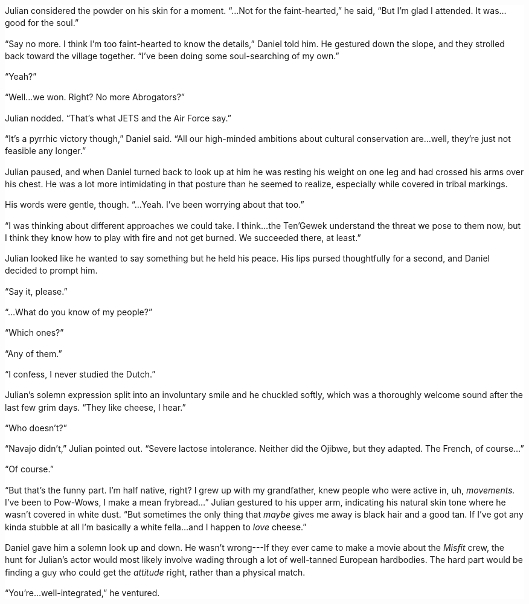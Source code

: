 Julian considered the powder on his skin for a moment. “…Not for the faint-hearted,” he said, “But I’m glad I attended. It was…good for the soul.”

“Say no more. I think I’m too faint-hearted to know the details,” Daniel told him. He gestured down the slope, and they strolled back toward the village together. “I’ve been doing some soul-searching of my own.”

“Yeah?”

“Well…we won. Right? No more Abrogators?”

Julian nodded. “That’s what JETS and the Air Force say.”

“It’s a pyrrhic victory though,” Daniel said. “All our high-minded ambitions about cultural conservation are…well, they’re just not feasible any longer.”

Julian paused, and when Daniel turned back to look up at him he was resting his weight on one leg and had crossed his arms over his chest. He was a lot more intimidating in that posture than he seemed to realize, especially while covered in tribal markings.

His words were gentle, though. “…Yeah. I’ve been worrying about that too.”

“I was thinking about different approaches we could take. I think…the Ten’Gewek understand the threat we pose to them now, but I think they know how to play with fire and not get burned. We succeeded there, at least.”

Julian looked like he wanted to say something but he held his peace. His lips pursed thoughtfully for a second, and Daniel decided to prompt him.

“Say it, please.”

“…What do you know of my people?”

“Which ones?”

“Any of them.”

“I confess, I never studied the Dutch.”

Julian’s solemn expression split into an involuntary smile and he chuckled softly, which was a thoroughly welcome sound after the last few grim days. “They like cheese, I hear.”

“Who doesn’t?”

“Navajo didn’t,” Julian pointed out. “Severe lactose intolerance. Neither did the Ojibwe, but they adapted. The French, of course…”

“Of course.”

“But that’s the funny part. I’m half native, right? I grew up with my grandfather, knew people who were active in, uh, *movements.* I’ve been to Pow-Wows, I make a mean frybread…” Julian gestured to his upper arm, indicating his natural skin tone where he wasn’t covered in white dust. “But sometimes the only thing that *maybe* gives me away is black hair and a good tan. If I’ve got any kinda stubble at all I’m basically a white fella…and I happen to *love* cheese.”

Daniel gave him a solemn look up and down. He wasn’t wrong---If they ever came to make a movie about the *Misfit* crew, the hunt for Julian’s actor would most likely involve wading through a lot of well-tanned European hardbodies. The hard part would be finding a guy who could get the *attitude* right, rather than a physical match.

“You’re…well-integrated,” he ventured.

